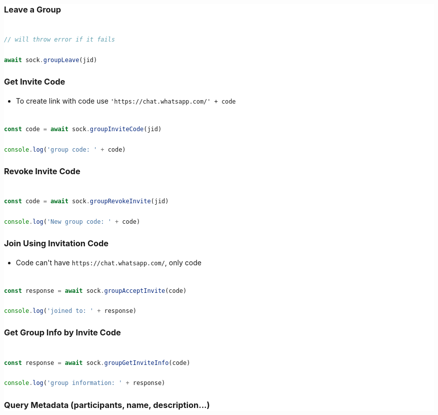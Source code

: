 ### Leave a Group

```javascript

// will throw error if it fails

await sock.groupLeave(jid)

```

### Get Invite Code

- To create link with code use `'https://chat.whatsapp.com/' + code`

```javascript

const code = await sock.groupInviteCode(jid)

console.log('group code: ' + code)

```

### Revoke Invite Code

```javascript

const code = await sock.groupRevokeInvite(jid)

console.log('New group code: ' + code)

```

### Join Using Invitation Code

- Code can't have `https://chat.whatsapp.com/`, only code

```javascript

const response = await sock.groupAcceptInvite(code)

console.log('joined to: ' + response)

```

### Get Group Info by Invite Code

```javascript

const response = await sock.groupGetInviteInfo(code)

console.log('group information: ' + response)

```

### Query Metadata (participants, name, description...)
